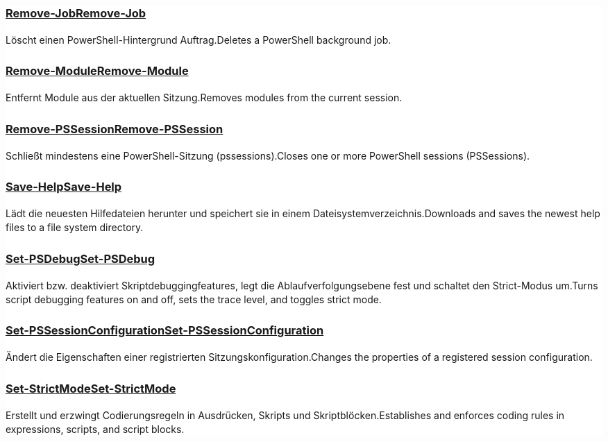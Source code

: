 ### [<span data-ttu-id="32abd-197">Remove-Job</span><span class="sxs-lookup"><span data-stu-id="32abd-197">Remove-Job</span></span>](Remove-Job.md)
<span data-ttu-id="32abd-198">Löscht einen PowerShell-Hintergrund Auftrag.</span><span class="sxs-lookup"><span data-stu-id="32abd-198">Deletes a PowerShell background job.</span></span>

### [<span data-ttu-id="32abd-199">Remove-Module</span><span class="sxs-lookup"><span data-stu-id="32abd-199">Remove-Module</span></span>](Remove-Module.md)
<span data-ttu-id="32abd-200">Entfernt Module aus der aktuellen Sitzung.</span><span class="sxs-lookup"><span data-stu-id="32abd-200">Removes modules from the current session.</span></span>

### [<span data-ttu-id="32abd-201">Remove-PSSession</span><span class="sxs-lookup"><span data-stu-id="32abd-201">Remove-PSSession</span></span>](Remove-PSSession.md)
<span data-ttu-id="32abd-202">Schließt mindestens eine PowerShell-Sitzung (pssessions).</span><span class="sxs-lookup"><span data-stu-id="32abd-202">Closes one or more PowerShell sessions (PSSessions).</span></span>

### [<span data-ttu-id="32abd-203">Save-Help</span><span class="sxs-lookup"><span data-stu-id="32abd-203">Save-Help</span></span>](Save-Help.md)
<span data-ttu-id="32abd-204">Lädt die neuesten Hilfedateien herunter und speichert sie in einem Dateisystemverzeichnis.</span><span class="sxs-lookup"><span data-stu-id="32abd-204">Downloads and saves the newest help files to a file system directory.</span></span>

### [<span data-ttu-id="32abd-205">Set-PSDebug</span><span class="sxs-lookup"><span data-stu-id="32abd-205">Set-PSDebug</span></span>](Set-PSDebug.md)
<span data-ttu-id="32abd-206">Aktiviert bzw. deaktiviert Skriptdebuggingfeatures, legt die Ablaufverfolgungsebene fest und schaltet den Strict-Modus um.</span><span class="sxs-lookup"><span data-stu-id="32abd-206">Turns script debugging features on and off, sets the trace level, and toggles strict mode.</span></span>

### [<span data-ttu-id="32abd-207">Set-PSSessionConfiguration</span><span class="sxs-lookup"><span data-stu-id="32abd-207">Set-PSSessionConfiguration</span></span>](Set-PSSessionConfiguration.md)
<span data-ttu-id="32abd-208">Ändert die Eigenschaften einer registrierten Sitzungskonfiguration.</span><span class="sxs-lookup"><span data-stu-id="32abd-208">Changes the properties of a registered session configuration.</span></span>

### [<span data-ttu-id="32abd-209">Set-StrictMode</span><span class="sxs-lookup"><span data-stu-id="32abd-209">Set-StrictMode</span></span>](Set-StrictMode.md)
<span data-ttu-id="32abd-210">Erstellt und erzwingt Codierungsregeln in Ausdrücken, Skripts und Skriptblöcken.</span><span class="sxs-lookup"><span data-stu-id="32abd-210">Establishes and enforces coding rules in expressions, scripts, and script blocks.</span></span>
